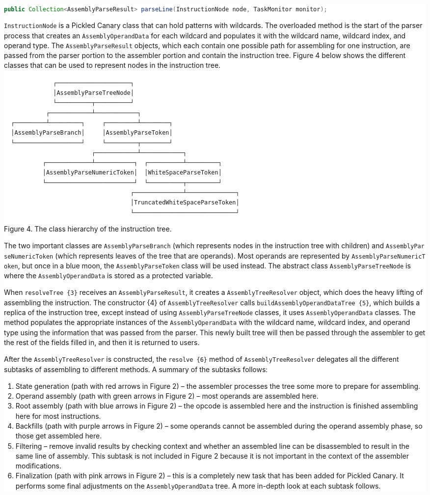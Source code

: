 ```java
public Collection<AssemblyParseResult> parseLine(InstructionNode node, TaskMonitor monitor);
```

`InstructionNode` is a Pickled Canary class that can hold patterns with wildcards. The overloaded method is the start of the parser process that creates an `AssemblyOperandData` for each wildcard and populates it with the wildcard name, wildcard index, and operand type. The `AssemblyParseResult` objects, which each contain one possible path for assembling for one instruction, are passed from the parser portion to the assembler portion and contain the instruction tree. Figure 4 below shows the different classes that can be used to represent nodes in the instruction tree.

```
              ┌─────────────────────┐
              │AssemblyParseTreeNode│
              └──────────┬──────────┘
            ┌────────────┴────────────┐
  ┌─────────┴─────────┐     ┌─────────┴────────┐
  │AssemblyParseBranch│     │AssemblyParseToken│
  └───────────────────┘     └─────────┬────────┘
                         ┌────────────┴────────────┐
           ┌─────────────┴───────────┐  ┌──────────┴─────────┐
           │AssemblyParseNumericToken│  │WhiteSpaceParseToken│
           └─────────────────────────┘  └──────────┬─────────┘
                                    ┌──────────────┴──────────────┐
                                    │TruncatedWhiteSpaceParseToken│
                                    └─────────────────────────────┘
```
Figure 4. The class hierarchy of the instruction tree.

The two important classes are `AssemblyParseBranch` (which represents nodes in the instruction tree with children) and `AssemblyParseNumericToken` (which represents leaves of the tree that are operands). Most operands are represented by `AssemblyParseNumericToken`, but once in a blue moon, the `AssemblyParseToken` class will be used instead. The abstract class `AssemblyParseTreeNode` is where the `AssemblyOperandData` is stored as a protected variable.

When `resolveTree {3}` receives an `AssemblyParseResult`, it creates a `AssemblyTreeResolver` object, which does the heavy lifting of assembling the instruction. The constructor {4} of `AssemblyTreeResolver` calls `buildAssemblyOperandDataTree {5}`, which builds a replica of the instruction tree, except instead of using `AssemblyParseTreeNode` classes, it uses `AssemblyOperandData` classes. The method populates the appropriate instances of the `AssemblyOperandData` with the wildcard name, wildcard index, and operand type using the information that was passed from the parser. This newly built tree will then be passed through the assembler to get the rest of the fields filled in, and then it is returned to users.

After the `AssemblyTreeResolver` is constructed, the `resolve {6}` method of `AssemblyTreeResolver` delegates all the different subtasks of assembling to different methods. A summary of the subtasks follows:
1.	State generation (path with red arrows in Figure 2) – the assembler processes the tree some more to prepare for assembling.
2.	Operand assembly (path with green arrows in Figure 2) – most operands are assembled here.
3.	Root assembly (path with blue arrows in Figure 2) – the opcode is assembled here and the instruction is finished assembling here for most instructions.
4.	Backfills (path with purple arrows in Figure 2) – some operands cannot be assembled during the operand assembly phase, so those get assembled here.
5.	Filtering – remove invalid results by checking context and whether an assembled line can be disassembled to result in the same line of assembly. This subtask is not included in Figure 2 because it is not important in the context of the assembler modifications.
6.	Finalization (path with pink arrows in Figure 2) – this is a completely new task that has been added for Pickled Canary. It performs some final adjustments on the `AssemblyOperandData` tree.
A more in-depth look at each subtask follows.
